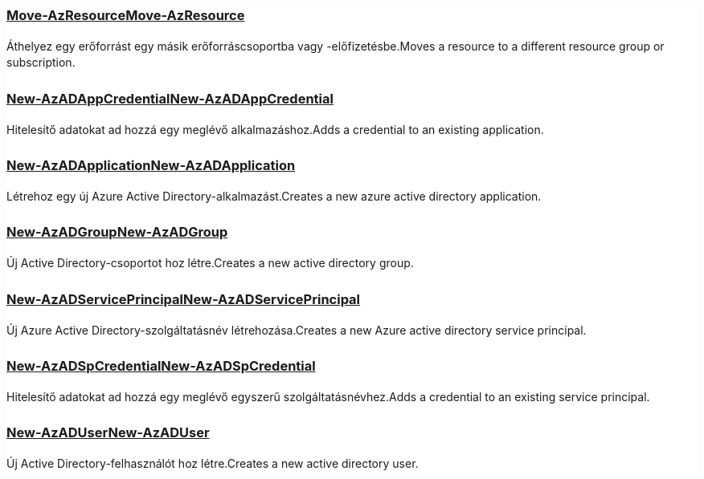 ### [<span data-ttu-id="9cd51-199">Move-AzResource</span><span class="sxs-lookup"><span data-stu-id="9cd51-199">Move-AzResource</span></span>](Move-AzResource.md)
<span data-ttu-id="9cd51-200">Áthelyez egy erőforrást egy másik erőforráscsoportba vagy -előfizetésbe.</span><span class="sxs-lookup"><span data-stu-id="9cd51-200">Moves a resource to a different resource group or subscription.</span></span>

### [<span data-ttu-id="9cd51-201">New-AzADAppCredential</span><span class="sxs-lookup"><span data-stu-id="9cd51-201">New-AzADAppCredential</span></span>](New-AzADAppCredential.md)
<span data-ttu-id="9cd51-202">Hitelesítő adatokat ad hozzá egy meglévő alkalmazáshoz.</span><span class="sxs-lookup"><span data-stu-id="9cd51-202">Adds a credential to an existing application.</span></span>

### [<span data-ttu-id="9cd51-203">New-AzADApplication</span><span class="sxs-lookup"><span data-stu-id="9cd51-203">New-AzADApplication</span></span>](New-AzADApplication.md)
<span data-ttu-id="9cd51-204">Létrehoz egy új Azure Active Directory-alkalmazást.</span><span class="sxs-lookup"><span data-stu-id="9cd51-204">Creates a new azure active directory application.</span></span>

### [<span data-ttu-id="9cd51-205">New-AzADGroup</span><span class="sxs-lookup"><span data-stu-id="9cd51-205">New-AzADGroup</span></span>](New-AzADGroup.md)
<span data-ttu-id="9cd51-206">Új Active Directory-csoportot hoz létre.</span><span class="sxs-lookup"><span data-stu-id="9cd51-206">Creates a new active directory group.</span></span>

### [<span data-ttu-id="9cd51-207">New-AzADServicePrincipal</span><span class="sxs-lookup"><span data-stu-id="9cd51-207">New-AzADServicePrincipal</span></span>](New-AzADServicePrincipal.md)
<span data-ttu-id="9cd51-208">Új Azure Active Directory-szolgáltatásnév létrehozása.</span><span class="sxs-lookup"><span data-stu-id="9cd51-208">Creates a new Azure active directory service principal.</span></span>

### [<span data-ttu-id="9cd51-209">New-AzADSpCredential</span><span class="sxs-lookup"><span data-stu-id="9cd51-209">New-AzADSpCredential</span></span>](New-AzADSpCredential.md)
<span data-ttu-id="9cd51-210">Hitelesítő adatokat ad hozzá egy meglévő egyszerű szolgáltatásnévhez.</span><span class="sxs-lookup"><span data-stu-id="9cd51-210">Adds a credential to an existing service principal.</span></span>

### [<span data-ttu-id="9cd51-211">New-AzADUser</span><span class="sxs-lookup"><span data-stu-id="9cd51-211">New-AzADUser</span></span>](New-AzADUser.md)
<span data-ttu-id="9cd51-212">Új Active Directory-felhasználót hoz létre.</span><span class="sxs-lookup"><span data-stu-id="9cd51-212">Creates a new active directory user.</span></span>
